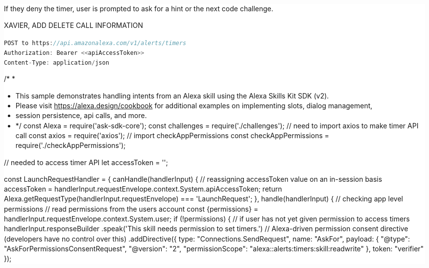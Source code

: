 
If they deny the timer, user is prompted to ask for a hint or the next code challenge.

XAVIER, ADD DELETE CALL INFORMATION

```javascript
POST to https://api.amazonalexa.com/v1/alerts/timers
Authorization: Bearer <<apiAccessToken>>
Content-Type: application/json
```





/* *
 * This sample demonstrates handling intents from an Alexa skill using the Alexa Skills Kit SDK (v2).
 * Please visit https://alexa.design/cookbook for additional examples on implementing slots, dialog management,
 * session persistence, api calls, and more.
 * */
const Alexa = require('ask-sdk-core');
const challenges = require('./challenges');
// need to import axios to make timer API call
const axios = require('axios');
 // import checkAppPermissions
const checkAppPermissions = require('./checkAppPermissions');

// needed to access timer API
let accessToken = '';

const LaunchRequestHandler = {
    canHandle(handlerInput) {
        // reassigning accessToken value on an in-session basis
        accessToken = handlerInput.requestEnvelope.context.System.apiAccessToken;
        return Alexa.getRequestType(handlerInput.requestEnvelope) === 'LaunchRequest';
    },
    handle(handlerInput) {
        // checking app level permissions
        // read permissions from the users account
        const {permissions} = handlerInput.requestEnvelope.context.System.user;
        if (!permissions) { // if user has not yet given permission to access timers
          handlerInput.responseBuilder
            .speak('This skill needs permission to set timers.')
            // Alexa-driven permission consent directive (developers have no control over this)
            .addDirective({
            type: "Connections.SendRequest",
            name: "AskFor",
            payload: {
                "@type": "AskForPermissionsConsentRequest",
                "@version": "2",
                "permissionScope": "alexa::alerts:timers:skill:readwrite"
            },
            token: "verifier"
        });
